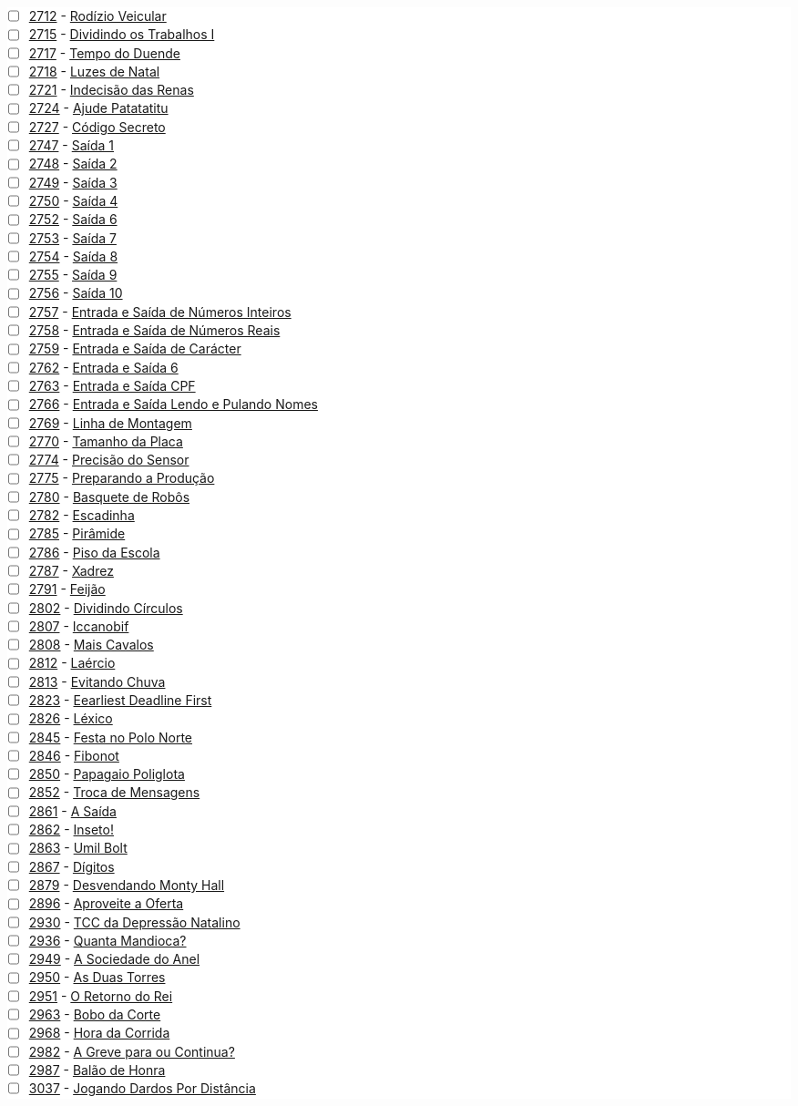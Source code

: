 - [ ]  [2712](https://www.beecrowd.com.br/repository/UOJ_2712.html) - [Rodízio Veicular]()
- [ ]  [2715](https://www.beecrowd.com.br/repository/UOJ_2715.html) - [Dividindo os Trabalhos I]()
- [ ]  [2717](https://www.beecrowd.com.br/repository/UOJ_2717.html) - [Tempo do Duende]()
- [ ]  [2718](https://www.beecrowd.com.br/repository/UOJ_2718.html) - [Luzes de Natal]()
- [ ]  [2721](https://www.beecrowd.com.br/repository/UOJ_2721.html) - [Indecisão das Renas]()
- [ ]  [2724](https://www.beecrowd.com.br/repository/UOJ_2724.html) - [Ajude Patatatitu]()
- [ ]  [2727](https://www.beecrowd.com.br/repository/UOJ_2727.html) - [Código Secreto]()
- [ ]  [2747](https://www.beecrowd.com.br/repository/UOJ_2747.html) - [Saída 1]()
- [ ]  [2748](https://www.beecrowd.com.br/repository/UOJ_2748.html) - [Saída 2]()
- [ ]  [2749](https://www.beecrowd.com.br/repository/UOJ_2749.html) - [Saída 3]()
- [ ]  [2750](https://www.beecrowd.com.br/repository/UOJ_2750.html) - [Saída 4]()
- [ ]  [2752](https://www.beecrowd.com.br/repository/UOJ_2752.html) - [Saída 6]()
- [ ]  [2753](https://www.beecrowd.com.br/repository/UOJ_2753.html) - [Saída 7]()
- [ ]  [2754](https://www.beecrowd.com.br/repository/UOJ_2754.html) - [Saída 8]()
- [ ]  [2755](https://www.beecrowd.com.br/repository/UOJ_2755.html) - [Saída 9]()
- [ ]  [2756](https://www.beecrowd.com.br/repository/UOJ_2756.html) - [Saída 10]()
- [ ]  [2757](https://www.beecrowd.com.br/repository/UOJ_2757.html) - [Entrada e Saída de Números Inteiros]()
- [ ]  [2758](https://www.beecrowd.com.br/repository/UOJ_2758.html) - [Entrada e Saída de Números Reais]()
- [ ]  [2759](https://www.beecrowd.com.br/repository/UOJ_2759.html) - [Entrada e Saída de Carácter]()
- [ ]  [2762](https://www.beecrowd.com.br/repository/UOJ_2762.html) - [Entrada e Saída 6]()
- [ ]  [2763](https://www.beecrowd.com.br/repository/UOJ_2763.html) - [Entrada e Saída CPF]()
- [ ]  [2766](https://www.beecrowd.com.br/repository/UOJ_2766.html) - [Entrada e Saída Lendo e Pulando Nomes]()
- [ ]  [2769](https://www.beecrowd.com.br/repository/UOJ_2769.html) - [Linha de Montagem]()
- [ ]  [2770](https://www.beecrowd.com.br/repository/UOJ_2770.html) - [Tamanho da Placa]()
- [ ]  [2774](https://www.beecrowd.com.br/repository/UOJ_2774.html) - [Precisão do Sensor]()
- [ ]  [2775](https://www.beecrowd.com.br/repository/UOJ_2775.html) - [Preparando a Produção]()
- [ ]  [2780](https://www.beecrowd.com.br/repository/UOJ_2780.html) - [Basquete de Robôs]()
- [ ]  [2782](https://www.beecrowd.com.br/repository/UOJ_2782.html) - [Escadinha]()
- [ ]  [2785](https://www.beecrowd.com.br/repository/UOJ_2785.html) - [Pirâmide]()
- [ ]  [2786](https://www.beecrowd.com.br/repository/UOJ_2786.html) - [Piso da Escola]()
- [ ]  [2787](https://www.beecrowd.com.br/repository/UOJ_2787.html) - [Xadrez]()
- [ ]  [2791](https://www.beecrowd.com.br/repository/UOJ_2791.html) - [Feijão]()
- [ ]  [2802](https://www.beecrowd.com.br/repository/UOJ_2802.html) - [Dividindo Círculos]()
- [ ]  [2807](https://www.beecrowd.com.br/repository/UOJ_2807.html) - [Iccanobif]()
- [ ]  [2808](https://www.beecrowd.com.br/repository/UOJ_2808.html) - [Mais Cavalos]()
- [ ]  [2812](https://www.beecrowd.com.br/repository/UOJ_2812.html) - [Laércio]()
- [ ]  [2813](https://www.beecrowd.com.br/repository/UOJ_2813.html) - [Evitando Chuva]()
- [ ]  [2823](https://www.beecrowd.com.br/repository/UOJ_2823.html) - [Eearliest Deadline First]()
- [ ]  [2826](https://www.beecrowd.com.br/repository/UOJ_2826.html) - [Léxico]()
- [ ]  [2845](https://www.beecrowd.com.br/repository/UOJ_2845.html) - [Festa no Polo Norte]()
- [ ]  [2846](https://www.beecrowd.com.br/repository/UOJ_2846.html) - [Fibonot]()
- [ ]  [2850](https://www.beecrowd.com.br/repository/UOJ_2850.html) - [Papagaio Poliglota]()
- [ ]  [2852](https://www.beecrowd.com.br/repository/UOJ_2852.html) - [Troca de Mensagens]()
- [ ]  [2861](https://www.beecrowd.com.br/repository/UOJ_2861.html) - [A Saída]()
- [ ]  [2862](https://www.beecrowd.com.br/repository/UOJ_2862.html) - [Inseto!]()
- [ ]  [2863](https://www.beecrowd.com.br/repository/UOJ_2863.html) - [Umil Bolt]()
- [ ]  [2867](https://www.beecrowd.com.br/repository/UOJ_2867.html) - [Dígitos]()
- [ ]  [2879](https://www.beecrowd.com.br/repository/UOJ_2879.html) - [Desvendando Monty Hall]()
- [ ]  [2896](https://www.beecrowd.com.br/repository/UOJ_2896.html) - [Aproveite a Oferta]()
- [ ]  [2930](https://www.beecrowd.com.br/repository/UOJ_2930.html) - [TCC da Depressão Natalino]()
- [ ]  [2936](https://www.beecrowd.com.br/repository/UOJ_2936.html) - [Quanta Mandioca?]()
- [ ]  [2949](https://www.beecrowd.com.br/repository/UOJ_2949.html) - [A Sociedade do Anel]()
- [ ]  [2950](https://www.beecrowd.com.br/repository/UOJ_2950.html) - [As Duas Torres]()
- [ ]  [2951](https://www.beecrowd.com.br/repository/UOJ_2951.html) - [O Retorno do Rei]()
- [ ]  [2963](https://www.beecrowd.com.br/repository/UOJ_2963.html) - [Bobo da Corte]()
- [ ]  [2968](https://www.beecrowd.com.br/repository/UOJ_2968.html) - [Hora da Corrida]()
- [ ]  [2982](https://www.beecrowd.com.br/repository/UOJ_2982.html) - [A Greve para ou Continua?]()
- [ ]  [2987](https://www.beecrowd.com.br/repository/UOJ_2987.html) - [Balão de Honra]()
- [ ]  [3037](https://www.beecrowd.com.br/repository/UOJ_3037.html) - [Jogando Dardos Por Distância]()